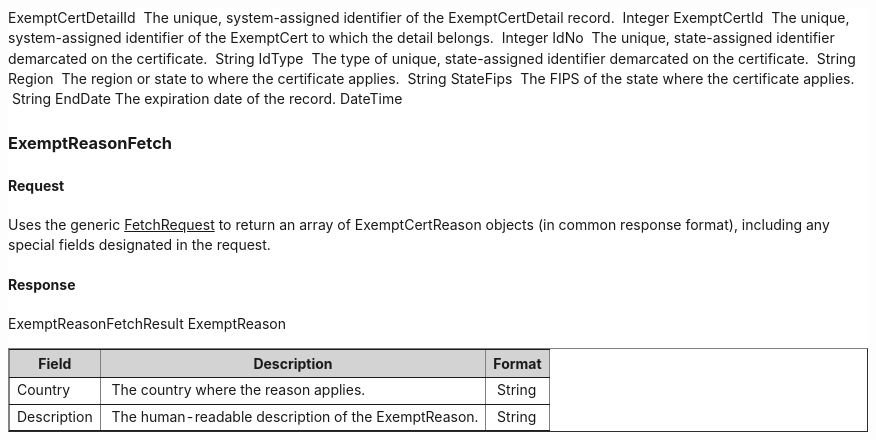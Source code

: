 <td>ExemptCertDetailId</td>
<td> The unique, system-assigned identifier of the ExemptCertDetail record.</td>
<td> Integer</td>
</tr>
<tr>
<td>ExemptCertId</td>
<td> The unique, system-assigned identifier of the ExemptCert to which the detail belongs.</td>
<td> Integer</td>
</tr>
<tr>
<td>IdNo</td>
<td> The unique, state-assigned identifier demarcated on the certificate.</td>
<td> String</td>
</tr>
<tr>
<td>IdType</td>
<td> The type of unique, state-assigned identifier demarcated on the certificate.</td>
<td> String</td>
</tr>
<tr>
<td>Region</td>
<td> The region or state to where the certificate applies.</td>
<td> String</td>
</tr>
<tr>
<td>StateFips</td>
<td> The FIPS of the state where the certificate applies.</td>
<td> String</td>
</tr>
<tr>
<td>EndDate</td>
<td>The expiration date of the record.</td>
<td>DateTime</td>
</tr>
</tbody>
</table>
<h3>ExemptReasonFetch</h3>
<h4>Request</h4>
Uses the generic <a title="Shared Formats and Methods" href="/api-docs/soap/shared-formats-and-methods">FetchRequest</a> to return an array of ExemptCertReason objects (in common response format), including any special fields designated in the request.
<h4>Response</h4>
ExemptReasonFetchResult
ExemptReason
<table border="1" width="620" cellspacing="0" cellpadding="5">
<thead style="background-color: lightgray;">
<tr>
<th>Field</th>
<th>Description</th>
<th>Format</th>
</tr>
</thead>
<tbody>
<tr>
<td>Country</td>
<td> The country where the reason applies.</td>
<td> String</td>
</tr>
<tr>
<td>Description</td>
<td> The human-readable description of the ExemptReason.</td>
<td> String</td>
</tr>
<tr>